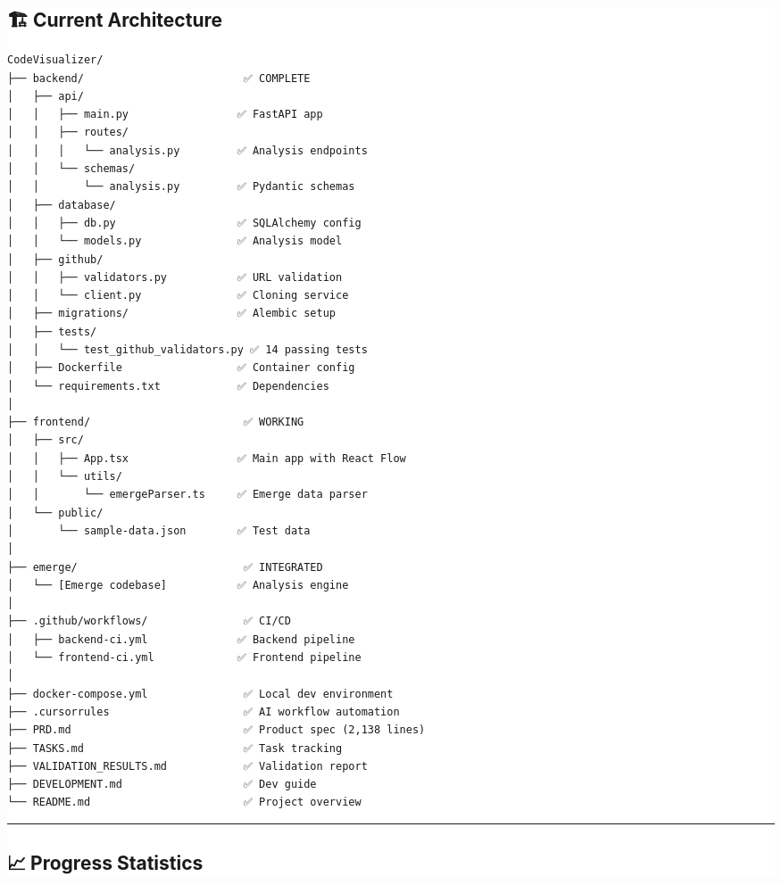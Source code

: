 ## 🏗️ Current Architecture

```
CodeVisualizer/
├── backend/                         ✅ COMPLETE
│   ├── api/
│   │   ├── main.py                 ✅ FastAPI app
│   │   ├── routes/
│   │   │   └── analysis.py         ✅ Analysis endpoints
│   │   └── schemas/
│   │       └── analysis.py         ✅ Pydantic schemas
│   ├── database/
│   │   ├── db.py                   ✅ SQLAlchemy config
│   │   └── models.py               ✅ Analysis model
│   ├── github/
│   │   ├── validators.py           ✅ URL validation
│   │   └── client.py               ✅ Cloning service
│   ├── migrations/                 ✅ Alembic setup
│   ├── tests/
│   │   └── test_github_validators.py ✅ 14 passing tests
│   ├── Dockerfile                  ✅ Container config
│   └── requirements.txt            ✅ Dependencies
│
├── frontend/                        ✅ WORKING
│   ├── src/
│   │   ├── App.tsx                 ✅ Main app with React Flow
│   │   └── utils/
│   │       └── emergeParser.ts     ✅ Emerge data parser
│   └── public/
│       └── sample-data.json        ✅ Test data
│
├── emerge/                          ✅ INTEGRATED
│   └── [Emerge codebase]           ✅ Analysis engine
│
├── .github/workflows/               ✅ CI/CD
│   ├── backend-ci.yml              ✅ Backend pipeline
│   └── frontend-ci.yml             ✅ Frontend pipeline
│
├── docker-compose.yml               ✅ Local dev environment
├── .cursorrules                     ✅ AI workflow automation
├── PRD.md                           ✅ Product spec (2,138 lines)
├── TASKS.md                         ✅ Task tracking
├── VALIDATION_RESULTS.md            ✅ Validation report
├── DEVELOPMENT.md                   ✅ Dev guide
└── README.md                        ✅ Project overview
```

---

## 📈 Progress Statistics
